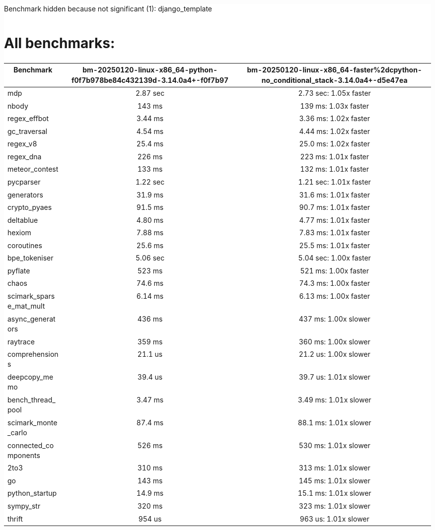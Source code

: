 Benchmark hidden because not significant (1): django_template

All benchmarks:
===============

| Benchmark                  | bm-20250120-linux-x86_64-python-f0f7b978be84c432139d-3.14.0a4+-f0f7b97 | bm-20250120-linux-x86_64-faster%2dcpython-no_conditional_stack-3.14.0a4+-d5e47ea |
|----------------------------|:----------------------------------------------------------------------:|:--------------------------------------------------------------------------------:|
| mdp                        | 2.87 sec                                                               | 2.73 sec: 1.05x faster                                                           |
| nbody                      | 143 ms                                                                 | 139 ms: 1.03x faster                                                             |
| regex_effbot               | 3.44 ms                                                                | 3.36 ms: 1.02x faster                                                            |
| gc_traversal               | 4.54 ms                                                                | 4.44 ms: 1.02x faster                                                            |
| regex_v8                   | 25.4 ms                                                                | 25.0 ms: 1.02x faster                                                            |
| regex_dna                  | 226 ms                                                                 | 223 ms: 1.01x faster                                                             |
| meteor_contest             | 133 ms                                                                 | 132 ms: 1.01x faster                                                             |
| pycparser                  | 1.22 sec                                                               | 1.21 sec: 1.01x faster                                                           |
| generators                 | 31.9 ms                                                                | 31.6 ms: 1.01x faster                                                            |
| crypto_pyaes               | 91.5 ms                                                                | 90.7 ms: 1.01x faster                                                            |
| deltablue                  | 4.80 ms                                                                | 4.77 ms: 1.01x faster                                                            |
| hexiom                     | 7.88 ms                                                                | 7.83 ms: 1.01x faster                                                            |
| coroutines                 | 25.6 ms                                                                | 25.5 ms: 1.01x faster                                                            |
| bpe_tokeniser              | 5.06 sec                                                               | 5.04 sec: 1.00x faster                                                           |
| pyflate                    | 523 ms                                                                 | 521 ms: 1.00x faster                                                             |
| chaos                      | 74.6 ms                                                                | 74.3 ms: 1.00x faster                                                            |
| scimark_sparse_mat_mult    | 6.14 ms                                                                | 6.13 ms: 1.00x faster                                                            |
| async_generators           | 436 ms                                                                 | 437 ms: 1.00x slower                                                             |
| raytrace                   | 359 ms                                                                 | 360 ms: 1.00x slower                                                             |
| comprehensions             | 21.1 us                                                                | 21.2 us: 1.00x slower                                                            |
| deepcopy_memo              | 39.4 us                                                                | 39.7 us: 1.01x slower                                                            |
| bench_thread_pool          | 3.47 ms                                                                | 3.49 ms: 1.01x slower                                                            |
| scimark_monte_carlo        | 87.4 ms                                                                | 88.1 ms: 1.01x slower                                                            |
| connected_components       | 526 ms                                                                 | 530 ms: 1.01x slower                                                             |
| 2to3                       | 310 ms                                                                 | 313 ms: 1.01x slower                                                             |
| go                         | 143 ms                                                                 | 145 ms: 1.01x slower                                                             |
| python_startup             | 14.9 ms                                                                | 15.1 ms: 1.01x slower                                                            |
| sympy_str                  | 320 ms                                                                 | 323 ms: 1.01x slower                                                             |
| thrift                     | 954 us                                                                 | 963 us: 1.01x slower                                                             |